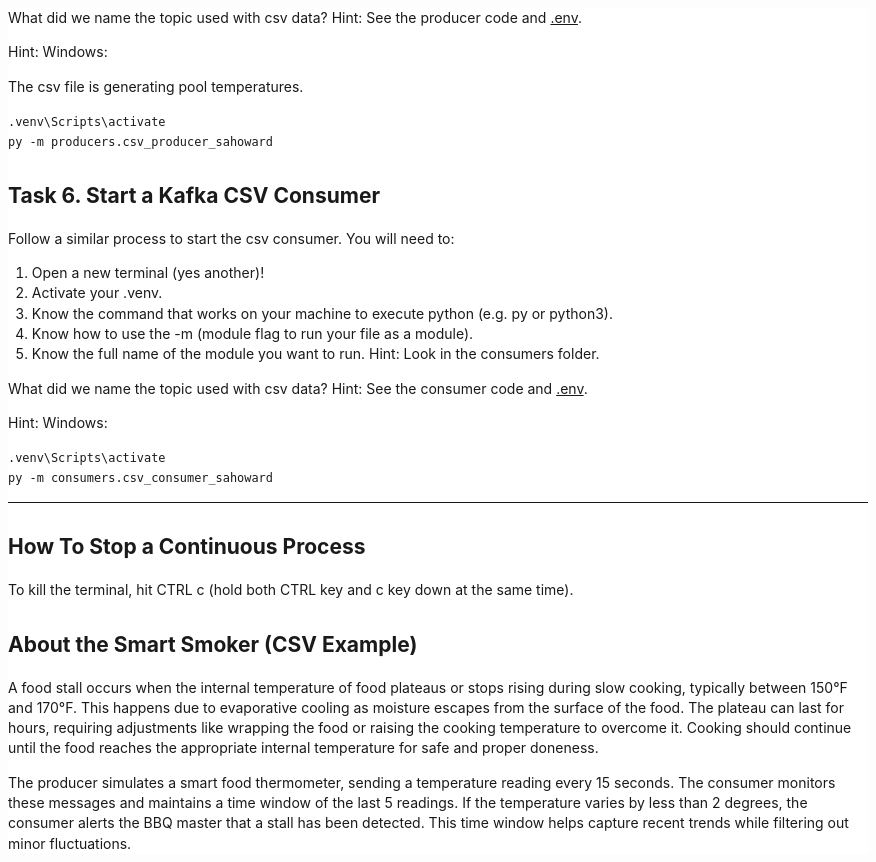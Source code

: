 What did we name the topic used with csv data?
Hint: See the producer code and [.env](.env).

Hint: Windows:

The csv file is generating pool temperatures.

```shell
.venv\Scripts\activate
py -m producers.csv_producer_sahoward
```

## Task 6. Start a Kafka CSV Consumer

Follow a similar process to start the csv consumer.
You will need to:

1. Open a new terminal (yes another)!
2. Activate your .venv.
3. Know the command that works on your machine to execute python (e.g. py or python3).
4. Know how to use the -m (module flag to run your file as a module).
5. Know the full name of the module you want to run. Hint: Look in the consumers folder.

What did we name the topic used with csv data?
Hint: See the consumer code and [.env](.env).

Hint: Windows:

```shell
.venv\Scripts\activate
py -m consumers.csv_consumer_sahoward
```

---

## How To Stop a Continuous Process

To kill the terminal, hit CTRL c (hold both CTRL key and c key down at the same time).

## About the Smart Smoker (CSV Example)

A food stall occurs when the internal temperature of food plateaus or
stops rising during slow cooking, typically between 150°F and 170°F.
This happens due to evaporative cooling as moisture escapes from the
surface of the food. The plateau can last for hours, requiring
adjustments like wrapping the food or raising the cooking temperature to
overcome it. Cooking should continue until the food reaches the
appropriate internal temperature for safe and proper doneness.

The producer simulates a smart food thermometer, sending a temperature
reading every 15 seconds. The consumer monitors these messages and
maintains a time window of the last 5 readings.
If the temperature varies by less than 2 degrees, the consumer alerts
the BBQ master that a stall has been detected. This time window helps
capture recent trends while filtering out minor fluctuations.
